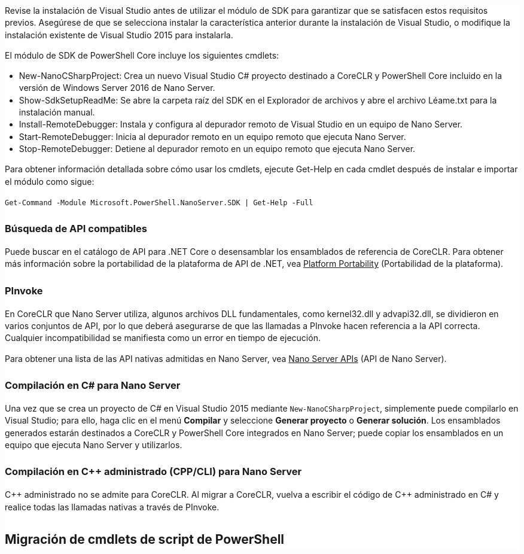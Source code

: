 Revise la instalación de Visual Studio antes de utilizar el módulo de SDK para garantizar que se satisfacen estos requisitos previos. Asegúrese de que se selecciona instalar la característica anterior durante la instalación de Visual Studio, o modifique la instalación existente de Visual Studio 2015 para instalarla.  
  
El módulo de SDK de PowerShell Core incluye los siguientes cmdlets:  
- New-NanoCSharpProject: Crea un nuevo Visual Studio C# proyecto destinado a CoreCLR y PowerShell Core incluido en la versión de Windows Server 2016 de Nano Server.  
- Show-SdkSetupReadMe: Se abre la carpeta raíz del SDK en el Explorador de archivos y abre el archivo Léame.txt para la instalación manual.  
- Install-RemoteDebugger: Instala y configura al depurador remoto de Visual Studio en un equipo de Nano Server.  
- Start-RemoteDebugger: Inicia al depurador remoto en un equipo remoto que ejecuta Nano Server.  
- Stop-RemoteDebugger: Detiene al depurador remoto en un equipo remoto que ejecuta Nano Server.  
  
Para obtener información detallada sobre cómo usar los cmdlets, ejecute Get-Help en cada cmdlet después de instalar e importar el módulo como sigue:  
  
`Get-Command -Module Microsoft.PowerShell.NanoServer.SDK | Get-Help -Full`   
  
  
### <a name="searching-for-compatible-apis"></a>Búsqueda de API compatibles  
  
Puede buscar en el catálogo de API para .NET Core o desensamblar los ensamblados de referencia de CoreCLR. Para obtener más información sobre la portabilidad de la plataforma de API de .NET, vea [Platform Portability](https://github.com/Microsoft/dotnet-apiport/blob/master/docs/HowTo/PlatformPortability.md) (Portabilidad de la plataforma).  
  
### <a name="pinvoke"></a>PInvoke  
En CoreCLR que Nano Server utiliza, algunos archivos DLL fundamentales, como kernel32.dll y advapi32.dll, se dividieron en varios conjuntos de API, por lo que deberá asegurarse de que las llamadas a PInvoke hacen referencia a la API correcta. Cualquier incompatibilidad se manifiesta como un error en tiempo de ejecución.  
  
Para obtener una lista de las API nativas admitidas en Nano Server, vea [Nano Server APIs](https://msdn.microsoft.com/library/mt588480(v=vs.85).aspx) (API de Nano Server).  
  
### <a name="building-c-for-nano-server"></a>Compilación en C# para Nano Server  
  
Una vez que se crea un proyecto de C# en Visual Studio 2015 mediante `New-NanoCSharpProject`, simplemente puede compilarlo en Visual Studio; para ello, haga clic en el menú **Compilar** y seleccione **Generar proyecto** o **Generar solución**. Los ensamblados generados estarán destinados a CoreCLR y PowerShell Core integrados en Nano Server; puede copiar los ensamblados en un equipo que ejecuta Nano Server y utilizarlos.  
  
### <a name="building-managed-c-cppcli-for-nano-server"></a>Compilación en C++ administrado (CPP/CLI) para Nano Server  
C++ administrado no se admite para CoreCLR. Al migrar a CoreCLR, vuelva a escribir el código de C++ administrado en C# y realice todas las llamadas nativas a través de PInvoke.  
  
## <a name="porting-powershell-script-cmdlets"></a>Migración de cmdlets de script de PowerShell  
  